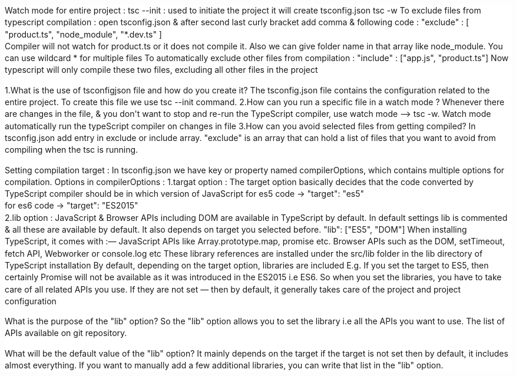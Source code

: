 Watch mode for entire project :
   tsc --init  : used to initiate the project
   it will create tsconfig.json
   tsc -w
To exclude files from typescript compilation : 
   open tsconfig.json & after second last curly bracket add comma & following code :
      "exclude" : [ "product.ts", "node_module", "*.dev.ts" ]   
   Compiler will not watch for product.ts or it does not compile it. Also we can give folder name in that array like node_module. You can use wildcard * for multiple files
To automatically exclude other files from compilation :
   "include" : ["app.js", "product.ts"]
   Now typescript will only compile these two files, excluding all other files in the project

1.What is the use of tsconfigjson file and how do you create it?
The tsconfig.json file contains the configuration related to the entire project. To create this file we use tsc --init command. 
2.How can you run a specific file in a watch mode ?
Whenever there are changes in the file, & you don't want to stop and re-run the TypeScript compiler, use watch mode —> tsc -w. Watch mode automatically run the typeScript compiler on changes in file
3.How can you avoid selected files from getting compiled?
In tsconfig.json add entry in exclude or include array. "exclude" is an array that can hold a list of files that you want to avoid from compiling when the tsc is running.

Setting compilation target :
In tsconfig.json we have key or property named compilerOptions, which contains multiple options for compilation.
Options in compilerOptions :
1.targat option :
The target option basically decides that the code converted by TypeScript compiler should be in which version of JavaScript
for es5 code -> "target": "es5"  
for es6 code -> "target": "ES2015"  
2.lib option :
JavaScript & Browser APIs including DOM are available in TypeScript by default. In default settings lib is commented & all these are available by default. It also depends on target you selected before.
"lib": ["ES5", "DOM"]
When installing TypeScript, it comes with :—
   JavaScript APIs like Array.prototype.map, promise etc.
   Browser APIs such as the DOM, setTimeout, fetch API, Webworker or console.log etc
These library references are installed under the src/lib folder in the lib directory of TypeScript installation
By default, depending on the target option, libraries are included E.g. If you set the target to ES5, then certainly Promise will not be available as it was introduced in the ES2015 i.e ES6.
So when you set the libraries, you have to take care of all related APIs you use. If they are not set — then by default, it generally takes care of the project and project configuration

What is the purpose of the "lib" option?
So the "lib" option allows you to set the library i.e all the APIs you want to use. The list of APIs available on git repository.

What will be the default value of the "lib" option?
It mainly depends on the target if the target is not set then by default, it includes almost everything. If you want to manually add a few additional libraries, you can write that list in the "lib" option.
